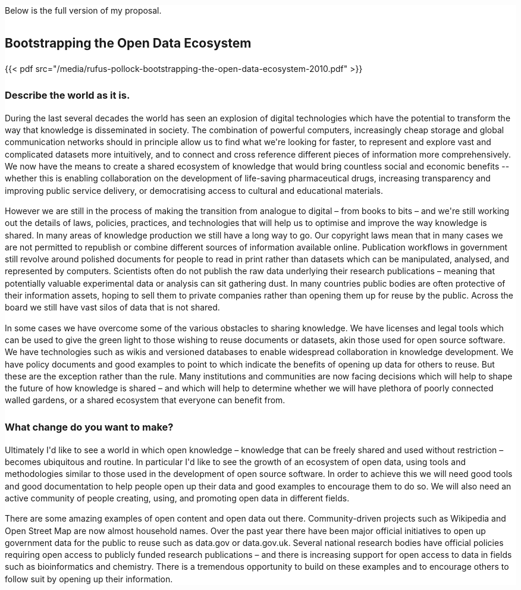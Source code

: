 Below is the full version of my proposal.

## Bootstrapping the Open Data Ecosystem

{{< pdf src="/media/rufus-pollock-bootstrapping-the-open-data-ecosystem-2010.pdf" >}}

### Describe the world as it is.

During the last several decades the world has seen an explosion of digital technologies which have the potential to transform the way that knowledge is disseminated in society. The combination of powerful computers, increasingly cheap storage and global communication networks should in principle allow us to find what we're looking for faster, to represent and explore vast and complicated datasets more intuitively, and to connect and cross reference different pieces of information more comprehensively. We now have the means to create a shared ecosystem of knowledge that would bring countless social and economic benefits -- whether this is enabling collaboration on the development of life-saving pharmaceutical drugs, increasing transparency and improving public service delivery, or democratising access to cultural and educational materials. 

However we are still in the process of making the transition from analogue to digital – from books to bits – and we're still working out the details of laws, policies, practices, and technologies that will help us to optimise and improve the way knowledge is shared. In many areas of knowledge production we still have a long way to go. Our copyright laws mean that in many cases we are not permitted to republish or combine different sources of information available online. Publication workflows in government still revolve around polished documents for people to read in print rather than datasets which can be manipulated, analysed, and represented by computers. Scientists often do not publish the raw data underlying their research publications – meaning that potentially valuable experimental data or analysis can sit gathering dust. In many countries public bodies are often protective of their information assets, hoping to sell them to private companies rather than opening them up for reuse by the public. Across the board we still have vast silos of data that is not shared. 

In some cases we have overcome some of the various obstacles to sharing knowledge. We have licenses and legal tools which can be used to give the green light to those wishing to reuse documents or datasets, akin those used for open source software. We have technologies such as wikis and versioned databases to enable widespread collaboration in knowledge development. We have policy documents and good examples to point to which indicate the benefits of opening up data for others to reuse. But these are the exception rather than the rule. Many institutions and communities are now facing decisions which will help to shape the future of how knowledge is shared – and which will help to determine whether we will have plethora of poorly connected walled gardens, or a shared ecosystem that everyone can benefit from. 


### What change do you want to make?

Ultimately I'd like to see a world in which open knowledge – knowledge that can be freely shared and used without restriction – becomes ubiquitous and routine. In particular I'd like to see the growth of an ecosystem of open data, using tools and methodologies similar to those used in the development of open source software. In order to achieve this we will need good tools and good documentation to help people open up their data and good examples to encourage them to do so. We will also need an active community of people creating, using, and promoting open data in different fields. 

There are some amazing examples of open content and open data out there. Community-driven projects such as Wikipedia and Open Street Map are now almost household names. Over the past year there have been major official initiatives to open up government data for the public to reuse such as data.gov or data.gov.uk. Several national research bodies have official policies requiring open access to publicly funded research publications – and there is increasing support for open access to data in fields such as bioinformatics and chemistry. There is a tremendous opportunity to build on these examples and to encourage others to follow suit by opening up their information. 
